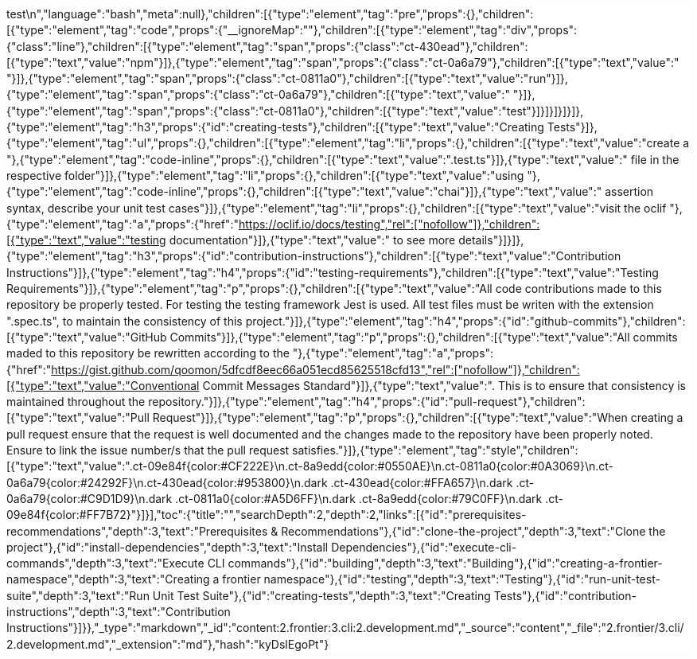 test\n","language":"bash","meta":null},"children":[{"type":"element","tag":"pre","props":{},"children":[{"type":"element","tag":"code","props":{"__ignoreMap":""},"children":[{"type":"element","tag":"div","props":{"class":"line"},"children":[{"type":"element","tag":"span","props":{"class":"ct-430ead"},"children":[{"type":"text","value":"npm"}]},{"type":"element","tag":"span","props":{"class":"ct-0a6a79"},"children":[{"type":"text","value":" "}]},{"type":"element","tag":"span","props":{"class":"ct-0811a0"},"children":[{"type":"text","value":"run"}]},{"type":"element","tag":"span","props":{"class":"ct-0a6a79"},"children":[{"type":"text","value":" "}]},{"type":"element","tag":"span","props":{"class":"ct-0811a0"},"children":[{"type":"text","value":"test"}]}]}]}]}]},{"type":"element","tag":"h3","props":{"id":"creating-tests"},"children":[{"type":"text","value":"Creating Tests"}]},{"type":"element","tag":"ul","props":{},"children":[{"type":"element","tag":"li","props":{},"children":[{"type":"text","value":"create a "},{"type":"element","tag":"code-inline","props":{},"children":[{"type":"text","value":"<module-name>.test.ts"}]},{"type":"text","value":" file in the respective folder"}]},{"type":"element","tag":"li","props":{},"children":[{"type":"text","value":"using "},{"type":"element","tag":"code-inline","props":{},"children":[{"type":"text","value":"chai"}]},{"type":"text","value":" assertion syntax, describe your unit test cases"}]},{"type":"element","tag":"li","props":{},"children":[{"type":"text","value":"visit the oclif "},{"type":"element","tag":"a","props":{"href":"https://oclif.io/docs/testing","rel":["nofollow"]},"children":[{"type":"text","value":"testing documentation"}]},{"type":"text","value":" to see more details"}]}]},{"type":"element","tag":"h3","props":{"id":"contribution-instructions"},"children":[{"type":"text","value":"Contribution Instructions"}]},{"type":"element","tag":"h4","props":{"id":"testing-requirements"},"children":[{"type":"text","value":"Testing Requirements"}]},{"type":"element","tag":"p","props":{},"children":[{"type":"text","value":"All code contributions made to this repository be properly tested. For testing the testing framework Jest is used. All test files must be writen with the extension \".spec.ts\", to maintain the consistency of this project."}]},{"type":"element","tag":"h4","props":{"id":"github-commits"},"children":[{"type":"text","value":"GitHub Commits"}]},{"type":"element","tag":"p","props":{},"children":[{"type":"text","value":"All commits maded to this repository be rewritten according to the "},{"type":"element","tag":"a","props":{"href":"https://gist.github.com/qoomon/5dfcdf8eec66a051ecd85625518cfd13","rel":["nofollow"]},"children":[{"type":"text","value":"Conventional Commit Messages Standard"}]},{"type":"text","value":". This is to ensure that consistency is maintained throughout the repository."}]},{"type":"element","tag":"h4","props":{"id":"pull-request"},"children":[{"type":"text","value":"Pull Request"}]},{"type":"element","tag":"p","props":{},"children":[{"type":"text","value":"When creating a pull request ensure that the request is well documented and the changes made to the repository have been properly noted. Ensure to link the issue number/s that the pull request satisfies."}]},{"type":"element","tag":"style","children":[{"type":"text","value":".ct-09e84f{color:#CF222E}\n.ct-8a9edd{color:#0550AE}\n.ct-0811a0{color:#0A3069}\n.ct-0a6a79{color:#24292F}\n.ct-430ead{color:#953800}\n.dark .ct-430ead{color:#FFA657}\n.dark .ct-0a6a79{color:#C9D1D9}\n.dark .ct-0811a0{color:#A5D6FF}\n.dark .ct-8a9edd{color:#79C0FF}\n.dark .ct-09e84f{color:#FF7B72}"}]}],"toc":{"title":"","searchDepth":2,"depth":2,"links":[{"id":"prerequisites-recommendations","depth":3,"text":"Prerequisites & Recommendations"},{"id":"clone-the-project","depth":3,"text":"Clone the project"},{"id":"install-dependencies","depth":3,"text":"Install Dependencies"},{"id":"execute-cli-commands","depth":3,"text":"Execute CLI commands"},{"id":"building","depth":3,"text":"Building"},{"id":"creating-a-frontier-namespace","depth":3,"text":"Creating a frontier namespace"},{"id":"testing","depth":3,"text":"Testing"},{"id":"run-unit-test-suite","depth":3,"text":"Run Unit Test Suite"},{"id":"creating-tests","depth":3,"text":"Creating Tests"},{"id":"contribution-instructions","depth":3,"text":"Contribution Instructions"}]}},"_type":"markdown","_id":"content:2.frontier:3.cli:2.development.md","_source":"content","_file":"2.frontier/3.cli/2.development.md","_extension":"md"},"hash":"kyDslEgoPt"}